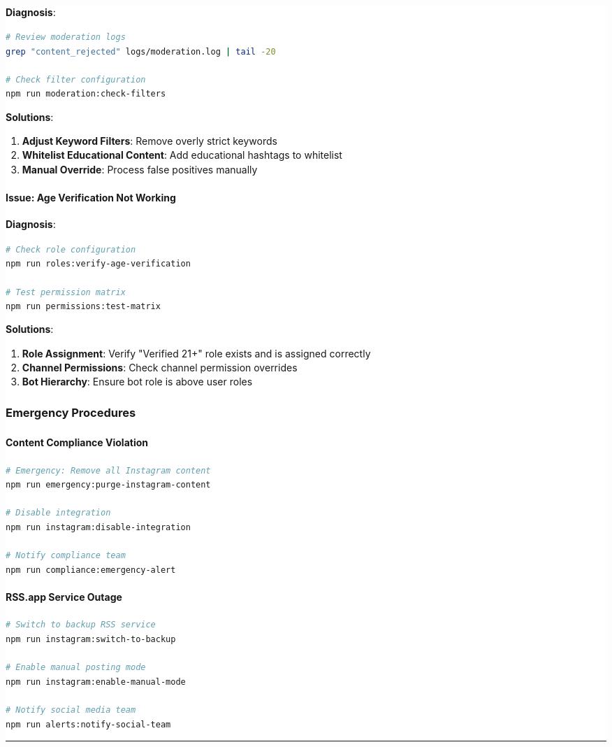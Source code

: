 **Diagnosis**:
```bash
# Review moderation logs
grep "content_rejected" logs/moderation.log | tail -20

# Check filter configuration
npm run moderation:check-filters
```

**Solutions**:
1. **Adjust Keyword Filters**: Remove overly strict keywords
2. **Whitelist Educational Content**: Add educational hashtags to whitelist
3. **Manual Override**: Process false positives manually

#### Issue: Age Verification Not Working

**Diagnosis**:
```bash
# Check role configuration
npm run roles:verify-age-verification

# Test permission matrix
npm run permissions:test-matrix
```

**Solutions**:
1. **Role Assignment**: Verify "Verified 21+" role exists and is assigned correctly
2. **Channel Permissions**: Check channel permission overrides
3. **Bot Hierarchy**: Ensure bot role is above user roles

### Emergency Procedures

#### Content Compliance Violation

```bash
# Emergency: Remove all Instagram content
npm run emergency:purge-instagram-content

# Disable integration
npm run instagram:disable-integration

# Notify compliance team
npm run compliance:emergency-alert
```

#### RSS.app Service Outage

```bash
# Switch to backup RSS service
npm run instagram:switch-to-backup

# Enable manual posting mode
npm run instagram:enable-manual-mode

# Notify social media team
npm run alerts:notify-social-team
```

---